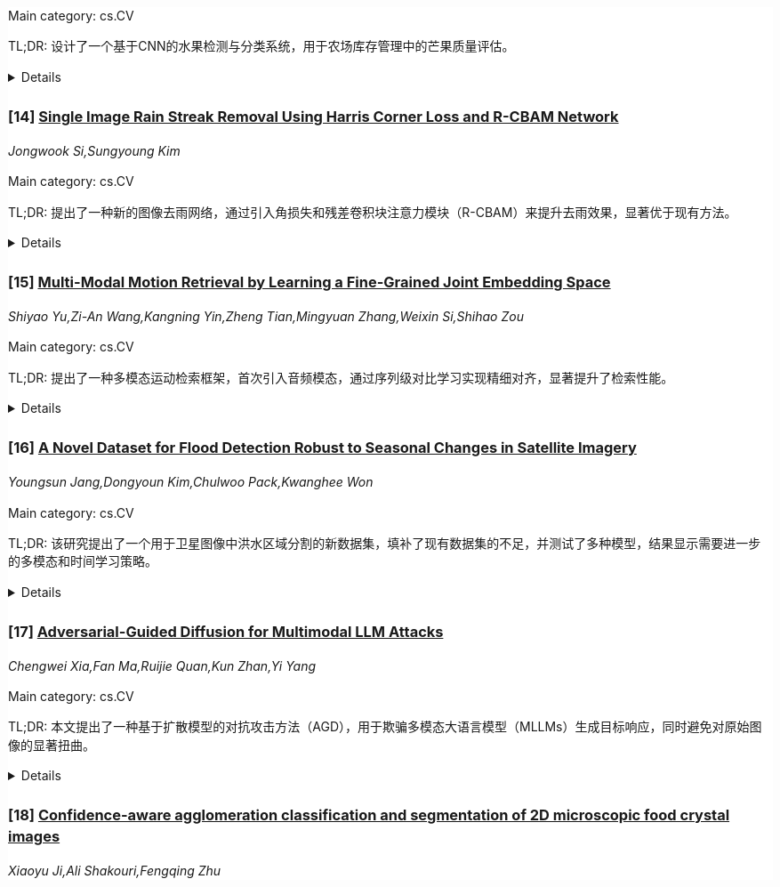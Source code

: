 Main category: cs.CV

TL;DR: 设计了一个基于CNN的水果检测与分类系统，用于农场库存管理中的芒果质量评估。


<details><summary>Details</summary></details>


### [14] [Single Image Rain Streak Removal Using Harris Corner Loss and R-CBAM Network](https://arxiv.org/abs/2507.23185)
*Jongwook Si,Sungyoung Kim*

Main category: cs.CV

TL;DR: 提出了一种新的图像去雨网络，通过引入角损失和残差卷积块注意力模块（R-CBAM）来提升去雨效果，显著优于现有方法。


<details><summary>Details</summary></details>


### [15] [Multi-Modal Motion Retrieval by Learning a Fine-Grained Joint Embedding Space](https://arxiv.org/abs/2507.23188)
*Shiyao Yu,Zi-An Wang,Kangning Yin,Zheng Tian,Mingyuan Zhang,Weixin Si,Shihao Zou*

Main category: cs.CV

TL;DR: 提出了一种多模态运动检索框架，首次引入音频模态，通过序列级对比学习实现精细对齐，显著提升了检索性能。


<details><summary>Details</summary></details>


### [16] [A Novel Dataset for Flood Detection Robust to Seasonal Changes in Satellite Imagery](https://arxiv.org/abs/2507.23193)
*Youngsun Jang,Dongyoun Kim,Chulwoo Pack,Kwanghee Won*

Main category: cs.CV

TL;DR: 该研究提出了一个用于卫星图像中洪水区域分割的新数据集，填补了现有数据集的不足，并测试了多种模型，结果显示需要进一步的多模态和时间学习策略。


<details><summary>Details</summary></details>


### [17] [Adversarial-Guided Diffusion for Multimodal LLM Attacks](https://arxiv.org/abs/2507.23202)
*Chengwei Xia,Fan Ma,Ruijie Quan,Kun Zhan,Yi Yang*

Main category: cs.CV

TL;DR: 本文提出了一种基于扩散模型的对抗攻击方法（AGD），用于欺骗多模态大语言模型（MLLMs）生成目标响应，同时避免对原始图像的显著扭曲。


<details><summary>Details</summary></details>


### [18] [Confidence-aware agglomeration classification and segmentation of 2D microscopic food crystal images](https://arxiv.org/abs/2507.23206)
*Xiaoyu Ji,Ali Shakouri,Fengqing Zhu*
